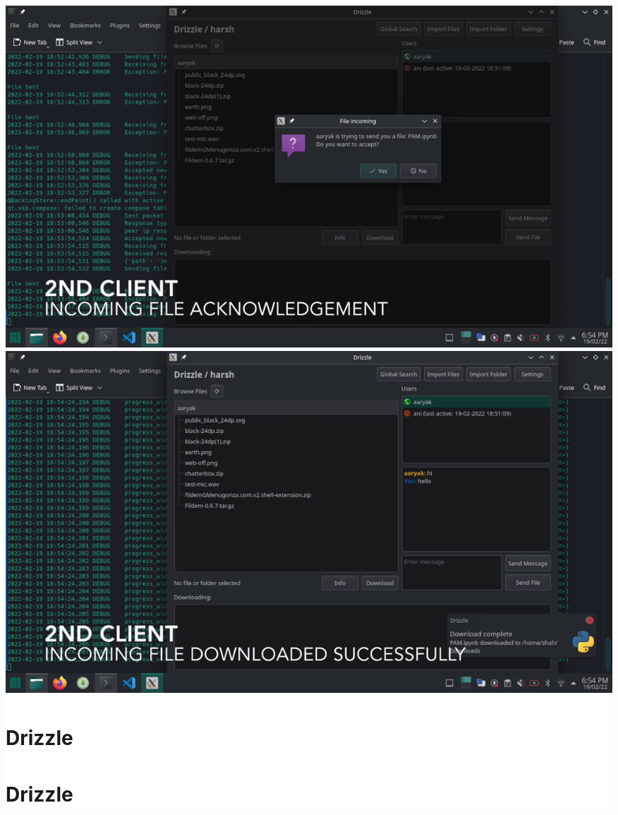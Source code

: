 ![User Consent Dialog](./docs/media/user_ack.png)
![Accepted File Download Successful](./docs/media/acked.png)
# Drizzle
# Drizzle
